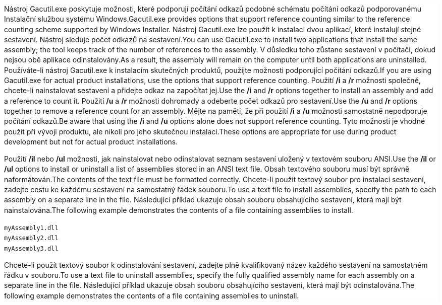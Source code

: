  <span data-ttu-id="e75d5-214">Nástroj Gacutil.exe poskytuje možnosti, které podporují počítání odkazů podobné schématu počítání odkazů podporovanému Instalační službou systému Windows.</span><span class="sxs-lookup"><span data-stu-id="e75d5-214">Gacutil.exe provides options that support reference counting similar to the reference counting scheme supported by Windows Installer.</span></span> <span data-ttu-id="e75d5-215">Nástroj Gacutil.exe lze použít k instalaci dvou aplikací, které instalují stejné sestavení. Nástroj sleduje počet odkazů na sestavení.</span><span class="sxs-lookup"><span data-stu-id="e75d5-215">You can use Gacutil.exe to install two applications that install the same assembly; the tool keeps track of the number of references to the assembly.</span></span> <span data-ttu-id="e75d5-216">V důsledku toho zůstane sestavení v počítači, dokud nejsou obě aplikace odinstalovány.</span><span class="sxs-lookup"><span data-stu-id="e75d5-216">As a result, the assembly will remain on the computer until both applications are uninstalled.</span></span> <span data-ttu-id="e75d5-217">Používáte-li nástroj Gacutil.exe k instalacím skutečných produktů, použijte možnosti podporující počítání odkazů.</span><span class="sxs-lookup"><span data-stu-id="e75d5-217">If you are using Gacutil.exe for actual product installations, use the options that support reference counting.</span></span> <span data-ttu-id="e75d5-218">Použití **/i** a **/r** možnosti společně, chcete-li nainstalovat sestavení a přidejte odkaz na započítat jej.</span><span class="sxs-lookup"><span data-stu-id="e75d5-218">Use the **/i** and **/r** options together to install an assembly and add a reference to count it.</span></span> <span data-ttu-id="e75d5-219">Použití **/u** a **/r** možnosti dohromady a odeberte počet odkazů pro sestavení.</span><span class="sxs-lookup"><span data-stu-id="e75d5-219">Use the **/u** and **/r** options together to remove a reference count for an assembly.</span></span> <span data-ttu-id="e75d5-220">Mějte na paměti, že při použití **/i** a **/u** možnosti samostatně nepodporuje počítání odkazů.</span><span class="sxs-lookup"><span data-stu-id="e75d5-220">Be aware that using the **/i** and **/u** options alone does not support reference counting.</span></span> <span data-ttu-id="e75d5-221">Tyto možnosti je vhodné použít při vývoji produktu, ale nikoli pro jeho skutečnou instalaci.</span><span class="sxs-lookup"><span data-stu-id="e75d5-221">These options are appropriate for use during product development but not for actual product installations.</span></span>  
  
 <span data-ttu-id="e75d5-222">Použití **/il** nebo **/ul** možnosti, jak nainstalovat nebo odinstalovat seznam sestavení uložený v textovém souboru ANSI.</span><span class="sxs-lookup"><span data-stu-id="e75d5-222">Use the **/il** or **/ul** options to install or uninstall a list of assemblies stored in an ANSI text file.</span></span> <span data-ttu-id="e75d5-223">Obsah textového souboru musí být správně naformátován.</span><span class="sxs-lookup"><span data-stu-id="e75d5-223">The contents of the text file must be formatted correctly.</span></span> <span data-ttu-id="e75d5-224">Chcete-li použít textový soubor pro instalaci sestavení, zadejte cestu ke každému sestavení na samostatný řádek souboru.</span><span class="sxs-lookup"><span data-stu-id="e75d5-224">To use a text file to install assemblies, specify the path to each assembly on a separate line in the file.</span></span> <span data-ttu-id="e75d5-225">Následující příklad ukazuje obsah souboru obsahujícího sestavení, která mají být nainstalována.</span><span class="sxs-lookup"><span data-stu-id="e75d5-225">The following example demonstrates the contents of a file containing assemblies to install.</span></span>  
  
```  
myAssembly1.dll  
myAssembly2.dll  
myAssembly3.dll  
```  
  
 <span data-ttu-id="e75d5-226">Chcete-li použít textový soubor k odinstalování sestavení, zadejte plně kvalifikovaný název každého sestavení na samostatném řádku v souboru.</span><span class="sxs-lookup"><span data-stu-id="e75d5-226">To use a text file to uninstall assemblies, specify the fully qualified assembly name for each assembly on a separate line in the file.</span></span> <span data-ttu-id="e75d5-227">Následující příklad ukazuje obsah souboru obsahujícího sestavení, která mají být odinstalována.</span><span class="sxs-lookup"><span data-stu-id="e75d5-227">The following example demonstrates the contents of a file containing assemblies to uninstall.</span></span>  
  